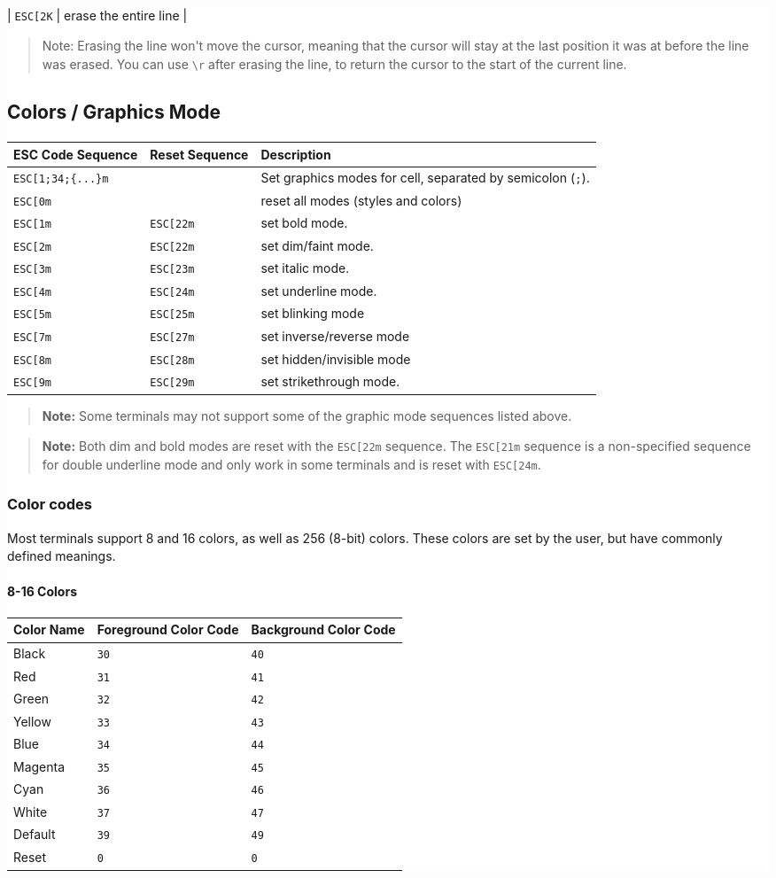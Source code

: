 | `ESC[2K`          | erase the entire line                    |

> Note: Erasing the line won't move the cursor, meaning that the cursor will stay at the last position it was at before the line was erased. You can use `\r` after erasing the line, to return the cursor to the start of the current line.

## Colors / Graphics Mode

| ESC Code Sequence | Reset Sequence | Description                                                |
| :---------------- | :------------- | :--------------------------------------------------------- |
| `ESC[1;34;{...}m` |                | Set graphics modes for cell, separated by semicolon (`;`). |
| `ESC[0m`          |                | reset all modes (styles and colors)                        |
| `ESC[1m`          | `ESC[22m`      | set bold mode.                                             |
| `ESC[2m`          | `ESC[22m`      | set dim/faint mode.                                        |
| `ESC[3m`          | `ESC[23m`      | set italic mode.                                           |
| `ESC[4m`          | `ESC[24m`      | set underline mode.                                        |
| `ESC[5m`          | `ESC[25m`      | set blinking mode                                          |
| `ESC[7m`          | `ESC[27m`      | set inverse/reverse mode                                   |
| `ESC[8m`          | `ESC[28m`      | set hidden/invisible mode                                  |
| `ESC[9m`          | `ESC[29m`      | set strikethrough mode.                                    |

> **Note:** Some terminals may not support some of the graphic mode sequences listed above.

> **Note:** Both dim and bold modes are reset with the `ESC[22m` sequence. The `ESC[21m` sequence is a non-specified sequence for double underline mode and only work in some terminals and is reset with `ESC[24m`.

### Color codes

Most terminals support 8 and 16 colors, as well as 256 (8-bit) colors. These colors are set by the user, but have commonly defined meanings.

#### 8-16 Colors

| Color Name | Foreground Color Code | Background Color Code |
| :--------- | :-------------------- | :-------------------- |
| Black      | `30`                  | `40`                  |
| Red        | `31`                  | `41`                  |
| Green      | `32`                  | `42`                  |
| Yellow     | `33`                  | `43`                  |
| Blue       | `34`                  | `44`                  |
| Magenta    | `35`                  | `45`                  |
| Cyan       | `36`                  | `46`                  |
| White      | `37`                  | `47`                  |
| Default    | `39`                  | `49`                  |
| Reset      | `0`                   | `0`                   |
